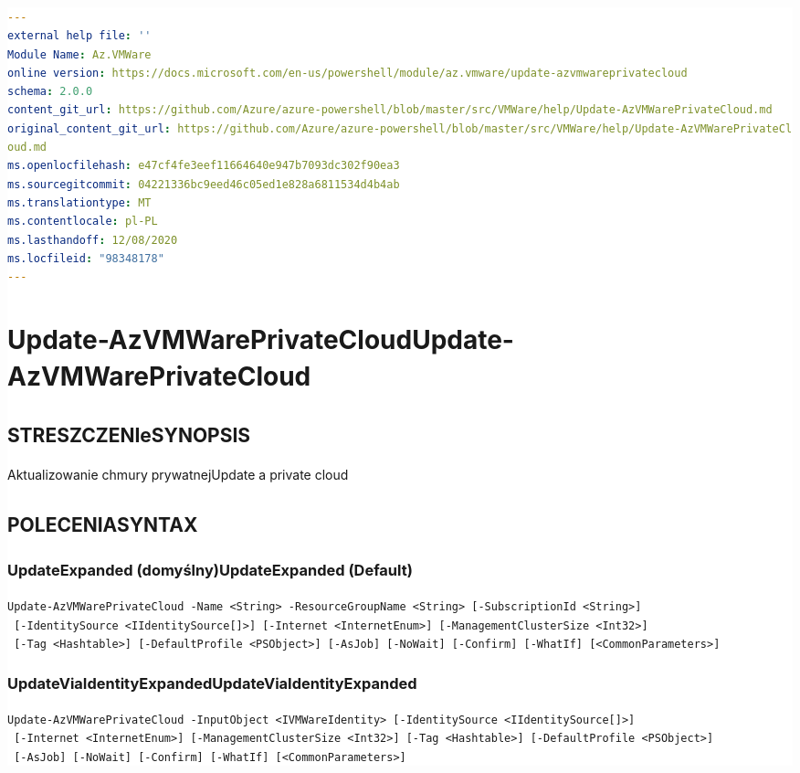 ```yaml
---
external help file: ''
Module Name: Az.VMWare
online version: https://docs.microsoft.com/en-us/powershell/module/az.vmware/update-azvmwareprivatecloud
schema: 2.0.0
content_git_url: https://github.com/Azure/azure-powershell/blob/master/src/VMWare/help/Update-AzVMWarePrivateCloud.md
original_content_git_url: https://github.com/Azure/azure-powershell/blob/master/src/VMWare/help/Update-AzVMWarePrivateCloud.md
ms.openlocfilehash: e47cf4fe3eef11664640e947b7093dc302f90ea3
ms.sourcegitcommit: 04221336bc9eed46c05ed1e828a6811534d4b4ab
ms.translationtype: MT
ms.contentlocale: pl-PL
ms.lasthandoff: 12/08/2020
ms.locfileid: "98348178"
---
```

# <span data-ttu-id="64327-101">Update-AzVMWarePrivateCloud</span><span class="sxs-lookup"><span data-stu-id="64327-101">Update-AzVMWarePrivateCloud</span></span>

## <span data-ttu-id="64327-102">STRESZCZENIe</span><span class="sxs-lookup"><span data-stu-id="64327-102">SYNOPSIS</span></span>
<span data-ttu-id="64327-103">Aktualizowanie chmury prywatnej</span><span class="sxs-lookup"><span data-stu-id="64327-103">Update a private cloud</span></span>

## <span data-ttu-id="64327-104">POLECENIA</span><span class="sxs-lookup"><span data-stu-id="64327-104">SYNTAX</span></span>

### <span data-ttu-id="64327-105">UpdateExpanded (domyślny)</span><span class="sxs-lookup"><span data-stu-id="64327-105">UpdateExpanded (Default)</span></span>
```
Update-AzVMWarePrivateCloud -Name <String> -ResourceGroupName <String> [-SubscriptionId <String>]
 [-IdentitySource <IIdentitySource[]>] [-Internet <InternetEnum>] [-ManagementClusterSize <Int32>]
 [-Tag <Hashtable>] [-DefaultProfile <PSObject>] [-AsJob] [-NoWait] [-Confirm] [-WhatIf] [<CommonParameters>]
```

### <span data-ttu-id="64327-106">UpdateViaIdentityExpanded</span><span class="sxs-lookup"><span data-stu-id="64327-106">UpdateViaIdentityExpanded</span></span>
```
Update-AzVMWarePrivateCloud -InputObject <IVMWareIdentity> [-IdentitySource <IIdentitySource[]>]
 [-Internet <InternetEnum>] [-ManagementClusterSize <Int32>] [-Tag <Hashtable>] [-DefaultProfile <PSObject>]
 [-AsJob] [-NoWait] [-Confirm] [-WhatIf] [<CommonParameters>]
```
